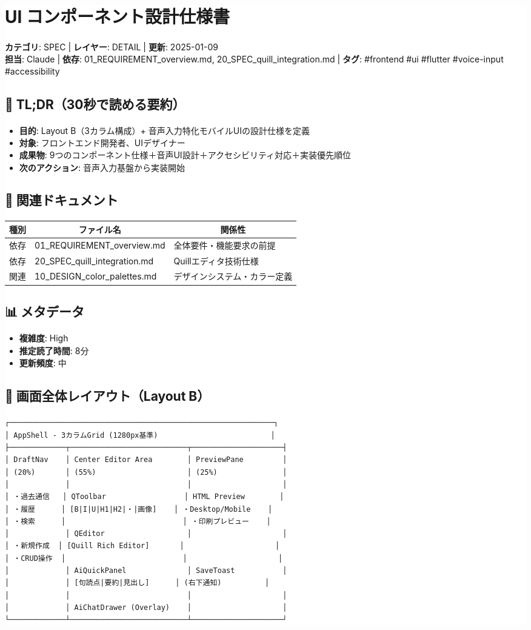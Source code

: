 # UI コンポーネント設計仕様書

**カテゴリ**: SPEC | **レイヤー**: DETAIL | **更新**: 2025-01-09  
**担当**: Claude | **依存**: 01_REQUIREMENT_overview.md, 20_SPEC_quill_integration.md | **タグ**: #frontend #ui #flutter #voice-input #accessibility

## 🎯 TL;DR（30秒で読める要約）

- **目的**: Layout B（3カラム構成）+ 音声入力特化モバイルUIの設計仕様を定義
- **対象**: フロントエンド開発者、UIデザイナー  
- **成果物**: 9つのコンポーネント仕様＋音声UI設計＋アクセシビリティ対応＋実装優先順位
- **次のアクション**: 音声入力基盤から実装開始

## 🔗 関連ドキュメント

| 種別 | ファイル名 | 関係性 |
|------|-----------|--------|
| 依存 | 01_REQUIREMENT_overview.md | 全体要件・機能要求の前提 |
| 依存 | 20_SPEC_quill_integration.md | Quillエディタ技術仕様 |
| 関連 | 10_DESIGN_color_palettes.md | デザインシステム・カラー定義 |

## 📊 メタデータ

- **複雑度**: High
- **推定読了時間**: 8分
- **更新頻度**: 中

## 🎯 画面全体レイアウト（Layout B）

```
┌─────────────────────────────────────────────────────────────┐
│ AppShell - 3カラムGrid (1280px基準)                          │
├─────────────┬───────────────────────────┬─────────────────────┤
│ DraftNav    │ Center Editor Area        │ PreviewPane         │
│ (20%)       │ (55%)                     │ (25%)               │
│             │                           │                     │
│ ・過去通信   │ QToolbar                  │ HTML Preview        │
│ ・履歴      │ [B|I|U|H1|H2|・|画像]    │ ・Desktop/Mobile    │
│ ・検索      │                           │ ・印刷プレビュー    │
│             │ QEditor                   │                     │
│ ・新規作成  │ [Quill Rich Editor]       │                     │
│ ・CRUD操作  │                           │                     │
│             │ AiQuickPanel              │ SaveToast           │
│             │ [句読点|要約|見出し]      │ (右下通知)          │
│             │                           │                     │
│             │ AiChatDrawer (Overlay)    │                     │
└─────────────┴───────────────────────────┴─────────────────────┘
```
